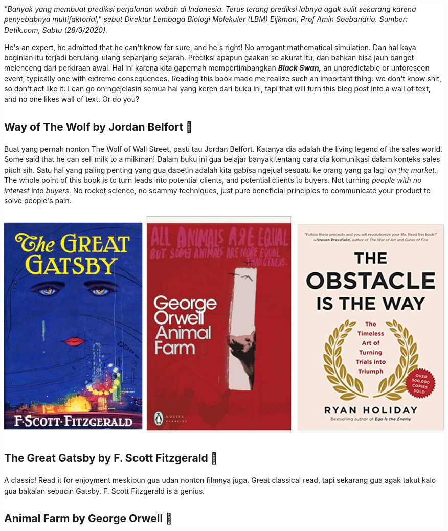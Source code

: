 *"Banyak yang membuat prediksi perjalanan wabah di Indonesia. Terus terang prediksi labnya agak sulit sekarang karena penyebabnya multifaktorial," sebut Direktur Lembaga Biologi Molekuler (LBM) Eijkman, Prof Amin Soebandrio. Sumber: Detik.com, Sabtu (28/3/2020).*

He's an expert, he admitted that he can't know for sure, and he's right! No arrogant mathematical simulation. Dan hal kaya beginian itu terjadi berulang-ulang sepanjang sejarah. Prediksi apapun gaakan se akurat itu, dan bahkan bisa jauh banget melenceng dari perkiraan awal. Hal ini karena kita gapernah mempertimbangkan ***Black Swan,*** an unpredictable or unforeseen event, typically one with extreme consequences. Reading this book made me realize such an important thing: we don't know shit, so don't act like it. I can go on ngejelasin semua hal yang keren dari buku ini, tapi that will turn this blog post into a wall of text, and no one likes wall of text. Or do you?

## Way of The Wolf by Jordan Belfort 🐺

Buat yang pernah nonton The Wolf of Wall Street, pasti tau Jordan Belfort. Katanya dia adalah the living legend of the sales world. Some said that he can sell milk to a milkman! Dalam buku ini gua belajar banyak tentang cara dia komunikasi dalam konteks sales pitch sih. Satu hal yang paling penting yang gua dapetin adalah kita gabisa ngejual sesuatu ke orang yang ga lagi *on the market*. The whole point of this book is to turn leads into potential clients, and potential clients to buyers. Not turning *people with no interest* into *buyers*. No rocket science, no scammy techniques, just pure beneficial principles to communicate your product to solve people's pain. 

![Gatsby, Animal, Obstacle](./gatsby-animal-obstacle.jpg)

## The Great Gatsby by F. Scott Fitzgerald 💜

A classic! Read it for enjoyment meskipun gua udan nonton filmnya juga. Great classical read, tapi sekarang gua agak takut kalo gua bakalan sebucin Gatsby. F. Scott Fitzgerald is a genius.

## Animal Farm by George Orwell 🐖
